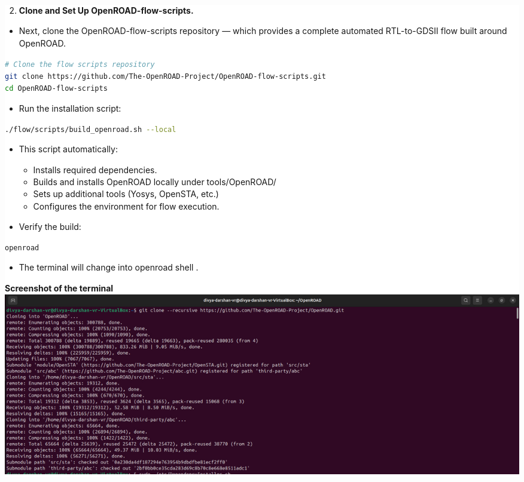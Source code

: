 2. **Clone and Set Up OpenROAD-flow-scripts.**

- Next, clone the OpenROAD-flow-scripts repository — which provides a complete automated RTL-to-GDSII flow built around OpenROAD.

```bash
# Clone the flow scripts repository
git clone https://github.com/The-OpenROAD-Project/OpenROAD-flow-scripts.git
cd OpenROAD-flow-scripts
```
- Run the installation script:
```bash
./flow/scripts/build_openroad.sh --local
```
- This script automatically:

    - Installs required dependencies.
    - Builds and installs OpenROAD locally under tools/OpenROAD/
    - Sets up additional tools (Yosys, OpenSTA, etc.)
    - Configures the environment for flow execution.

- Verify the build:
```bash
openroad
```
- The terminal will change into openroad shell .

**Screenshot of the terminal**
![Installation](Screenshots/Installation1.jpg)